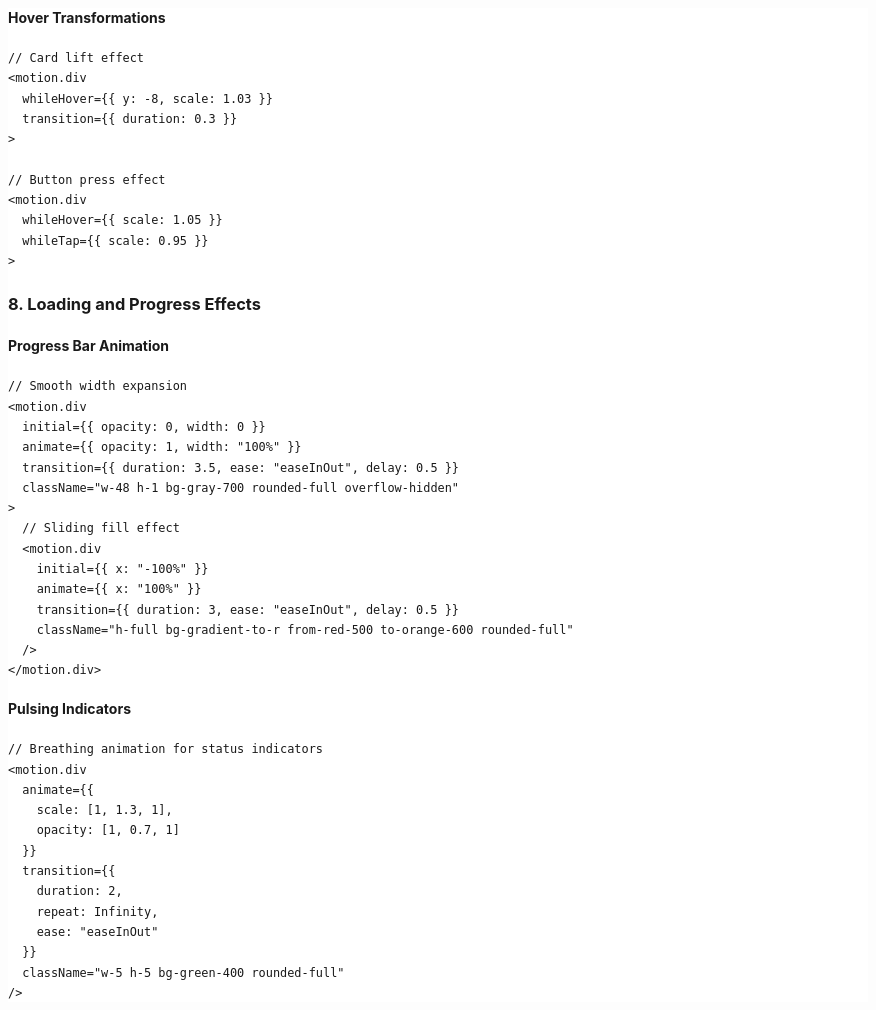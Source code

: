 #### Hover Transformations
```tsx
// Card lift effect
<motion.div
  whileHover={{ y: -8, scale: 1.03 }}
  transition={{ duration: 0.3 }}
>

// Button press effect
<motion.div
  whileHover={{ scale: 1.05 }}
  whileTap={{ scale: 0.95 }}
>
```

### 8. Loading and Progress Effects

#### Progress Bar Animation
```tsx
// Smooth width expansion
<motion.div
  initial={{ opacity: 0, width: 0 }}
  animate={{ opacity: 1, width: "100%" }}
  transition={{ duration: 3.5, ease: "easeInOut", delay: 0.5 }}
  className="w-48 h-1 bg-gray-700 rounded-full overflow-hidden"
>
  // Sliding fill effect
  <motion.div
    initial={{ x: "-100%" }}
    animate={{ x: "100%" }}
    transition={{ duration: 3, ease: "easeInOut", delay: 0.5 }}
    className="h-full bg-gradient-to-r from-red-500 to-orange-600 rounded-full"
  />
</motion.div>
```

#### Pulsing Indicators
```tsx
// Breathing animation for status indicators
<motion.div
  animate={{ 
    scale: [1, 1.3, 1],
    opacity: [1, 0.7, 1]
  }}
  transition={{ 
    duration: 2,
    repeat: Infinity,
    ease: "easeInOut"
  }}
  className="w-5 h-5 bg-green-400 rounded-full"
/>
```
